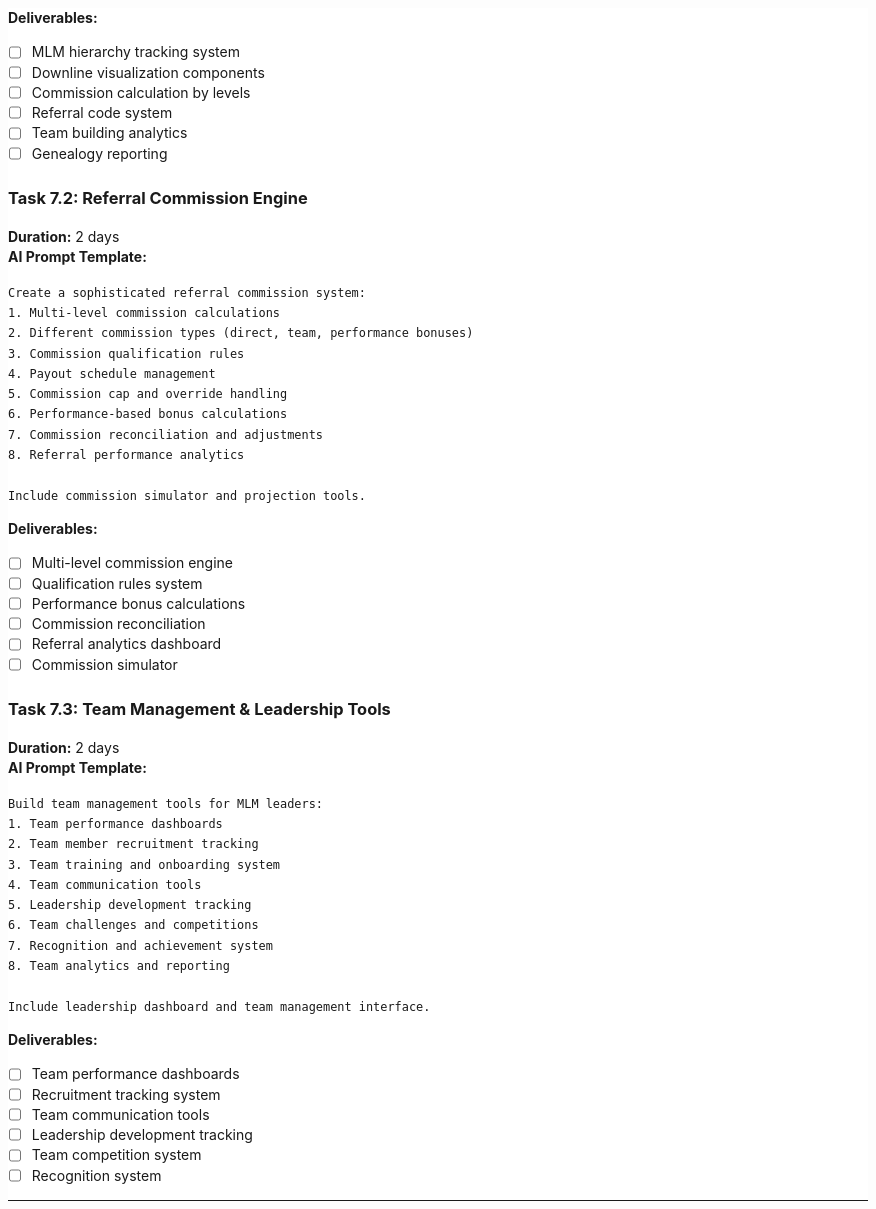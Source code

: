 **Deliverables:**
- [ ] MLM hierarchy tracking system
- [ ] Downline visualization components
- [ ] Commission calculation by levels
- [ ] Referral code system
- [ ] Team building analytics
- [ ] Genealogy reporting

### Task 7.2: Referral Commission Engine
**Duration:** 2 days  
**AI Prompt Template:**
```
Create a sophisticated referral commission system:
1. Multi-level commission calculations
2. Different commission types (direct, team, performance bonuses)
3. Commission qualification rules
4. Payout schedule management
5. Commission cap and override handling
6. Performance-based bonus calculations
7. Commission reconciliation and adjustments
8. Referral performance analytics

Include commission simulator and projection tools.
```

**Deliverables:**
- [ ] Multi-level commission engine
- [ ] Qualification rules system
- [ ] Performance bonus calculations
- [ ] Commission reconciliation
- [ ] Referral analytics dashboard
- [ ] Commission simulator

### Task 7.3: Team Management & Leadership Tools
**Duration:** 2 days  
**AI Prompt Template:**
```
Build team management tools for MLM leaders:
1. Team performance dashboards
2. Team member recruitment tracking
3. Team training and onboarding system
4. Team communication tools
5. Leadership development tracking
6. Team challenges and competitions
7. Recognition and achievement system
8. Team analytics and reporting

Include leadership dashboard and team management interface.
```

**Deliverables:**
- [ ] Team performance dashboards
- [ ] Recruitment tracking system
- [ ] Team communication tools
- [ ] Leadership development tracking
- [ ] Team competition system
- [ ] Recognition system

---